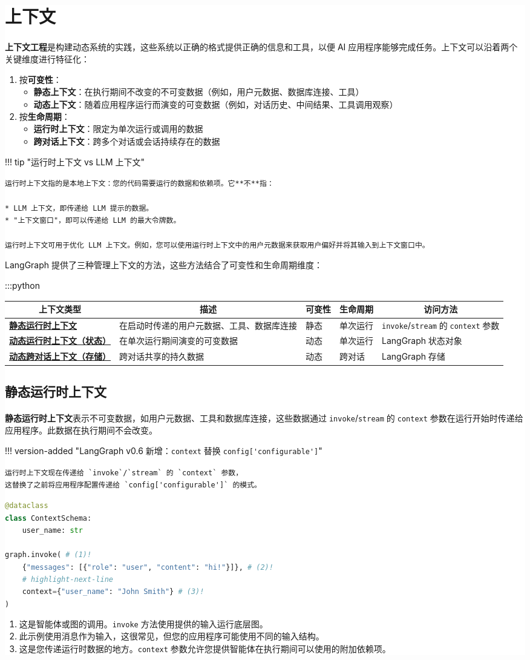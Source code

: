 # 上下文

**上下文工程**是构建动态系统的实践，这些系统以正确的格式提供正确的信息和工具，以便 AI 应用程序能够完成任务。上下文可以沿着两个关键维度进行特征化：

1. 按**可变性**：
    - **静态上下文**：在执行期间不改变的不可变数据（例如，用户元数据、数据库连接、工具）
    - **动态上下文**：随着应用程序运行而演变的可变数据（例如，对话历史、中间结果、工具调用观察）
2. 按**生命周期**：
    - **运行时上下文**：限定为单次运行或调用的数据
    - **跨对话上下文**：跨多个对话或会话持续存在的数据

!!! tip "运行时上下文 vs LLM 上下文"

    运行时上下文指的是本地上下文：您的代码需要运行的数据和依赖项。它**不**指：

    * LLM 上下文，即传递给 LLM 提示的数据。
    * "上下文窗口"，即可以传递给 LLM 的最大令牌数。

    运行时上下文可用于优化 LLM 上下文。例如，您可以使用运行时上下文中的用户元数据来获取用户偏好并将其输入到上下文窗口中。

LangGraph 提供了三种管理上下文的方法，这些方法结合了可变性和生命周期维度：

:::python

| 上下文类型                                                                                | 描述                                            | 可变性 | 生命周期           | 访问方法                           |
| ------------------------------------------------------------------------------------------- | ------------------------------------------------------ | ---------- | ------------------ | --------------------------------------- |
| [**静态运行时上下文**](#static-runtime-context)                                       | 在启动时传递的用户元数据、工具、数据库连接 | 静态     | 单次运行         | `invoke`/`stream` 的 `context` 参数 |
| [**动态运行时上下文（状态）**](#dynamic-runtime-context-state)                       | 在单次运行期间演变的可变数据          | 动态    | 单次运行         | LangGraph 状态对象                  |
| [**动态跨对话上下文（存储）**](#dynamic-cross-conversation-context-store) | 跨对话共享的持久数据            | 动态    | 跨对话 | LangGraph 存储                         |

## 静态运行时上下文

**静态运行时上下文**表示不可变数据，如用户元数据、工具和数据库连接，这些数据通过 `invoke`/`stream` 的 `context` 参数在运行开始时传递给应用程序。此数据在执行期间不会改变。

!!! version-added "LangGraph v0.6 新增：`context` 替换 `config['configurable']`"

    运行时上下文现在传递给 `invoke`/`stream` 的 `context` 参数，
    这替换了之前将应用程序配置传递给 `config['configurable']` 的模式。

```python
@dataclass
class ContextSchema:
    user_name: str

graph.invoke( # (1)!
    {"messages": [{"role": "user", "content": "hi!"}]}, # (2)!
    # highlight-next-line
    context={"user_name": "John Smith"} # (3)!
)
```

1. 这是智能体或图的调用。`invoke` 方法使用提供的输入运行底层图。
2. 此示例使用消息作为输入，这很常见，但您的应用程序可能使用不同的输入结构。
3. 这是您传递运行时数据的地方。`context` 参数允许您提供智能体在执行期间可以使用的附加依赖项。
